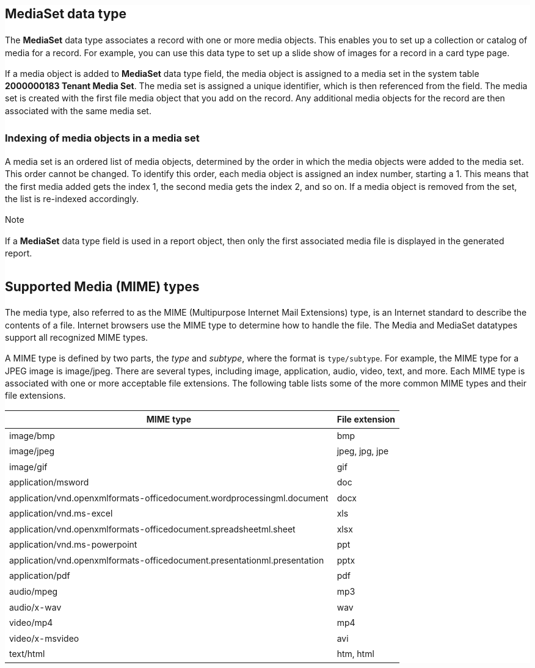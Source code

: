 ## MediaSet data type
The **MediaSet** data type associates a record with one or more media objects. This enables you to set up a collection or catalog of media for a record. For example, you can use this data type to set up a slide show of images for a record in a card type page.

If a media object is added to **MediaSet** data type field, the media object is assigned to a media set in the system table **2000000183 Tenant Media Set**. The media set is assigned a unique identifier, which is then referenced from the field. The media set is created with the first file media object that you add on the record. Any additional media objects for the record are then associated with the same media set.

### <a name="Indexing"></a>Indexing of media objects in a media set
A media set is an ordered list of media objects, determined by the order in which the media objects were added to the media set. This order cannot be changed. To identify this order, each media object is assigned an index number, starting a 1. This means that the first media added gets the index 1, the second media gets the index 2, and so on. If a media object is removed from the set, the list is re-indexed accordingly.

> [!NOTE]  
> If a **MediaSet** data type field is used in a report object, then only the first associated media file is displayed in the generated report.

##  <a name="SupportedMediaTypes"></a> Supported Media (MIME) types  
The media type, also referred to as the MIME (Multipurpose Internet Mail Extensions) type, is an Internet standard to describe the contents of a file. Internet browsers use the MIME type to determine how to handle the file. The Media and MediaSet datatypes support all recognized MIME types.

A MIME type is defined by two parts, the *type* and *subtype*, where the format is `type/subtype`. For example, the MIME type for a JPEG image is image/jpeg. There are several types, including image, application, audio, video, text, and more. Each MIME type is associated with one or more acceptable file extensions. The following table lists some of the more common MIME types and their file extensions. 

|  MIME type  |  File extension  |
|------------|--------------|
|image/bmp|bmp|
|image/jpeg|jpeg, jpg, jpe|
|image/gif|gif|
|application/msword|doc|
|application/vnd.openxmlformats-officedocument.wordprocessingml.document|docx|
|application/vnd.ms-excel|xls|
|application/vnd.openxmlformats-officedocument.spreadsheetml.sheet|xlsx|
|application/vnd.ms-powerpoint|ppt|
|application/vnd.openxmlformats-officedocument.presentationml.presentation|pptx|
|application/pdf|pdf|
|audio/mpeg |mp3 |
|audio/x-wav |wav |
|video/mp4  |mp4|
|video/x-msvideo|avi|
|text/html  |htm, html |